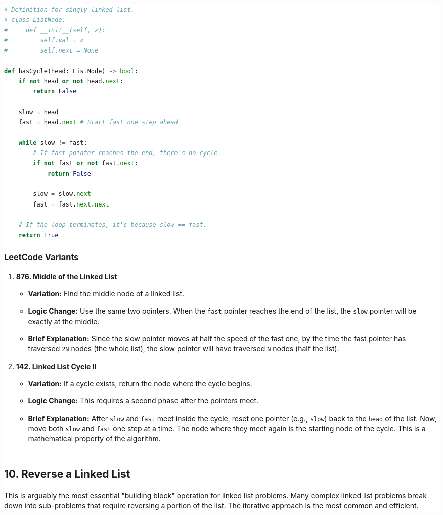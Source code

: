 ```python
# Definition for singly-linked list.
# class ListNode:
#     def __init__(self, x):
#         self.val = x
#         self.next = None

def hasCycle(head: ListNode) -> bool:
    if not head or not head.next:
        return False
        
    slow = head
    fast = head.next # Start fast one step ahead

    while slow != fast:
        # If fast pointer reaches the end, there's no cycle.
        if not fast or not fast.next:
            return False
            
        slow = slow.next
        fast = fast.next.next
        
    # If the loop terminates, it's because slow == fast.
    return True
```

### LeetCode Variants

1. **[876. Middle of the Linked List](https://leetcode.com/problems/middle-of-the-linked-list/)**
    
    - **Variation:** Find the middle node of a linked list.
        
    - **Logic Change:** Use the same two pointers. When the `fast` pointer reaches the end of the list, the `slow` pointer will be exactly at the middle.
        
    - **Brief Explanation:** Since the slow pointer moves at half the speed of the fast one, by the time the fast pointer has traversed `2N` nodes (the whole list), the slow pointer will have traversed `N` nodes (half the list).
        
2. **[142. Linked List Cycle II](https://leetcode.com/problems/linked-list-cycle-ii/)**
    
    - **Variation:** If a cycle exists, return the node where the cycle begins.
        
    - **Logic Change:** This requires a second phase after the pointers meet.
        
    - **Brief Explanation:** After `slow` and `fast` meet inside the cycle, reset one pointer (e.g., `slow`) back to the `head` of the list. Now, move both `slow` and `fast` one step at a time. The node where they meet again is the starting node of the cycle. This is a mathematical property of the algorithm.
        

---
## 10. Reverse a Linked List

This is arguably the most essential "building block" operation for linked list problems. Many complex linked list problems break down into sub-problems that require reversing a portion of the list. The iterative approach is the most common and efficient.
